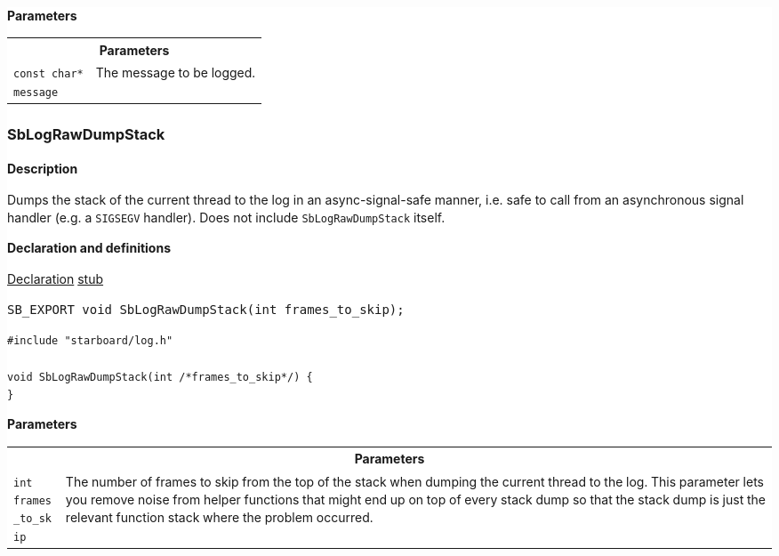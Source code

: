   </div>
</div>

**Parameters**



<table class="responsive">
  <tr><th colspan="2">Parameters</th></tr>
  <tr>
    <td><code>const char*</code><br>        <code>message</code></td>
    <td>The message to be logged.</td>
  </tr>
</table>

### SbLogRawDumpStack

**Description**

Dumps the stack of the current thread to the log in an async-signal-safe
manner, i.e. safe to call from an asynchronous signal handler (e.g. a
`SIGSEGV` handler). Does not include <code>SbLogRawDumpStack</code> itself.

**Declaration and definitions**

<div class="mdl-tabs mdl-js-tabs mdl-js-ripple-effect">
  <div class="mdl-tabs__tab-bar">
    <a href="#SbLogRawDumpStack-declaration" class="mdl-tabs__tab is-active">Declaration</a>
    <a href="#SbLogRawDumpStack-stub" class="mdl-tabs__tab">stub</a>
  </div>
  <div class="mdl-tabs__panel is-active" id="SbLogRawDumpStack-declaration">
<pre>
SB_EXPORT void SbLogRawDumpStack(int frames_to_skip);
</pre>
</div>
  <div class="mdl-tabs__panel" id="SbLogRawDumpStack-stub">

```
#include "starboard/log.h"

void SbLogRawDumpStack(int /*frames_to_skip*/) {
}
```

  </div>
</div>

**Parameters**



<table class="responsive">
  <tr><th colspan="2">Parameters</th></tr>
  <tr>
    <td><code>int</code><br>        <code>frames_to_skip</code></td>
    <td>The number of frames to skip from the top of the stack
when dumping the current thread to the log. This parameter lets you remove
noise from helper functions that might end up on top of every stack dump
so that the stack dump is just the relevant function stack where the
problem occurred.</td>
  </tr>
</table>

